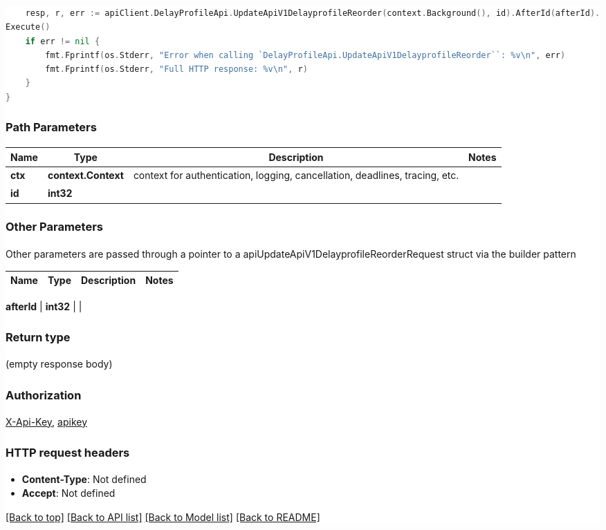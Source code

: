 ```go
    resp, r, err := apiClient.DelayProfileApi.UpdateApiV1DelayprofileReorder(context.Background(), id).AfterId(afterId).Execute()
    if err != nil {
        fmt.Fprintf(os.Stderr, "Error when calling `DelayProfileApi.UpdateApiV1DelayprofileReorder``: %v\n", err)
        fmt.Fprintf(os.Stderr, "Full HTTP response: %v\n", r)
    }
}
```

### Path Parameters


Name | Type | Description  | Notes
------------- | ------------- | ------------- | -------------
**ctx** | **context.Context** | context for authentication, logging, cancellation, deadlines, tracing, etc.
**id** | **int32** |  | 

### Other Parameters

Other parameters are passed through a pointer to a apiUpdateApiV1DelayprofileReorderRequest struct via the builder pattern


Name | Type | Description  | Notes
------------- | ------------- | ------------- | -------------

 **afterId** | **int32** |  | 

### Return type

 (empty response body)

### Authorization

[X-Api-Key](../README.md#X-Api-Key), [apikey](../README.md#apikey)

### HTTP request headers

- **Content-Type**: Not defined
- **Accept**: Not defined

[[Back to top]](#) [[Back to API list]](../README.md#documentation-for-api-endpoints)
[[Back to Model list]](../README.md#documentation-for-models)
[[Back to README]](../README.md)

